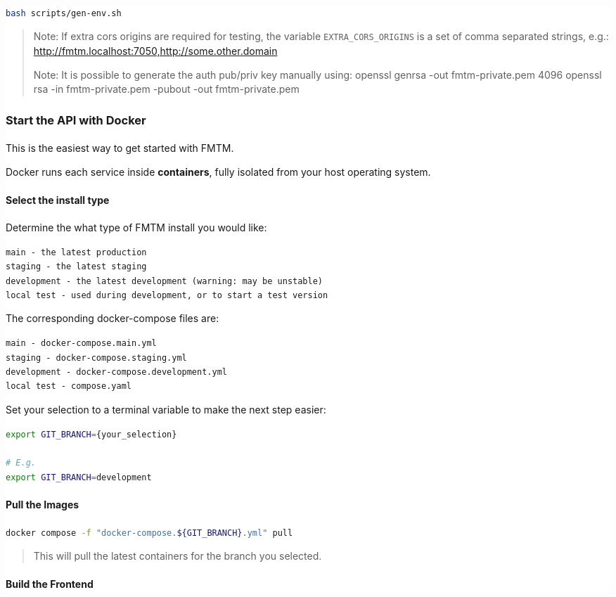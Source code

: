 ```bash
bash scripts/gen-env.sh
```

> Note: If extra cors origins are required for testing, the variable
> `EXTRA_CORS_ORIGINS` is a set of comma separated strings, e.g.:
> <http://fmtm.localhost:7050,http://some.other.domain>
>
> Note: It is possible to generate the auth pub/priv key manually using:
> openssl genrsa -out fmtm-private.pem 4096
> openssl rsa -in fmtm-private.pem -pubout -out fmtm-private.pem

### Start the API with Docker

This is the easiest way to get started with FMTM.

Docker runs each service inside **containers**, fully isolated from your
host operating system.

#### Select the install type

Determine the what type of FMTM install you would like:

```text
main - the latest production
staging - the latest staging
development - the latest development (warning: may be unstable)
local test - used during development, or to start a test version
```

The corresponding docker-compose files are:

```text
main - docker-compose.main.yml
staging - docker-compose.staging.yml
development - docker-compose.development.yml
local test - compose.yaml
```

Set your selection to a terminal variable to make the next step easier:

```bash
export GIT_BRANCH={your_selection}

# E.g.
export GIT_BRANCH=development
```

#### Pull the Images

```bash
docker compose -f "docker-compose.${GIT_BRANCH}.yml" pull
```

> This will pull the latest containers for the branch you selected.

#### Build the Frontend
